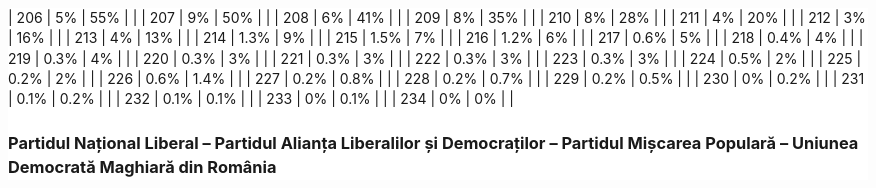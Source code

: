 | 206 | 5% | 55% |  |
| 207 | 9% | 50% |  |
| 208 | 6% | 41% |  |
| 209 | 8% | 35% |  |
| 210 | 8% | 28% |  |
| 211 | 4% | 20% |  |
| 212 | 3% | 16% |  |
| 213 | 4% | 13% |  |
| 214 | 1.3% | 9% |  |
| 215 | 1.5% | 7% |  |
| 216 | 1.2% | 6% |  |
| 217 | 0.6% | 5% |  |
| 218 | 0.4% | 4% |  |
| 219 | 0.3% | 4% |  |
| 220 | 0.3% | 3% |  |
| 221 | 0.3% | 3% |  |
| 222 | 0.3% | 3% |  |
| 223 | 0.3% | 3% |  |
| 224 | 0.5% | 2% |  |
| 225 | 0.2% | 2% |  |
| 226 | 0.6% | 1.4% |  |
| 227 | 0.2% | 0.8% |  |
| 228 | 0.2% | 0.7% |  |
| 229 | 0.2% | 0.5% |  |
| 230 | 0% | 0.2% |  |
| 231 | 0.1% | 0.2% |  |
| 232 | 0.1% | 0.1% |  |
| 233 | 0% | 0.1% |  |
| 234 | 0% | 0% |  |

### Partidul Național Liberal – Partidul Alianța Liberalilor și Democraților – Partidul Mișcarea Populară – Uniunea Democrată Maghiară din România
